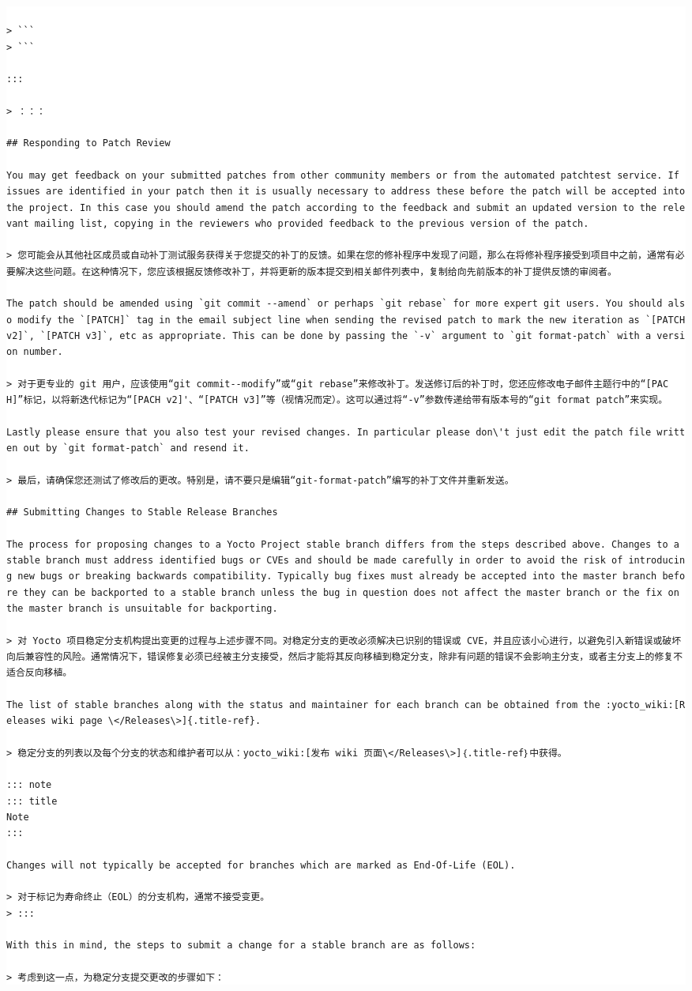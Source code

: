 ```

> ```
> ```

:::

> ：：：

## Responding to Patch Review

You may get feedback on your submitted patches from other community members or from the automated patchtest service. If issues are identified in your patch then it is usually necessary to address these before the patch will be accepted into the project. In this case you should amend the patch according to the feedback and submit an updated version to the relevant mailing list, copying in the reviewers who provided feedback to the previous version of the patch.

> 您可能会从其他社区成员或自动补丁测试服务获得关于您提交的补丁的反馈。如果在您的修补程序中发现了问题，那么在将修补程序接受到项目中之前，通常有必要解决这些问题。在这种情况下，您应该根据反馈修改补丁，并将更新的版本提交到相关邮件列表中，复制给向先前版本的补丁提供反馈的审阅者。

The patch should be amended using `git commit --amend` or perhaps `git rebase` for more expert git users. You should also modify the `[PATCH]` tag in the email subject line when sending the revised patch to mark the new iteration as `[PATCH v2]`, `[PATCH v3]`, etc as appropriate. This can be done by passing the `-v` argument to `git format-patch` with a version number.

> 对于更专业的 git 用户，应该使用“git commit--modify”或“git rebase”来修改补丁。发送修订后的补丁时，您还应修改电子邮件主题行中的“[PACH]”标记，以将新迭代标记为“[PACH v2]'、“[PATCH v3]”等（视情况而定）。这可以通过将“-v”参数传递给带有版本号的“git format patch”来实现。

Lastly please ensure that you also test your revised changes. In particular please don\'t just edit the patch file written out by `git format-patch` and resend it.

> 最后，请确保您还测试了修改后的更改。特别是，请不要只是编辑“git-format-patch”编写的补丁文件并重新发送。

## Submitting Changes to Stable Release Branches

The process for proposing changes to a Yocto Project stable branch differs from the steps described above. Changes to a stable branch must address identified bugs or CVEs and should be made carefully in order to avoid the risk of introducing new bugs or breaking backwards compatibility. Typically bug fixes must already be accepted into the master branch before they can be backported to a stable branch unless the bug in question does not affect the master branch or the fix on the master branch is unsuitable for backporting.

> 对 Yocto 项目稳定分支机构提出变更的过程与上述步骤不同。对稳定分支的更改必须解决已识别的错误或 CVE，并且应该小心进行，以避免引入新错误或破坏向后兼容性的风险。通常情况下，错误修复必须已经被主分支接受，然后才能将其反向移植到稳定分支，除非有问题的错误不会影响主分支，或者主分支上的修复不适合反向移植。

The list of stable branches along with the status and maintainer for each branch can be obtained from the :yocto_wiki:[Releases wiki page \</Releases\>]{.title-ref}.

> 稳定分支的列表以及每个分支的状态和维护者可以从：yocto_wiki:[发布 wiki 页面\</Releases\>]｛.title-ref｝中获得。

::: note
::: title
Note
:::

Changes will not typically be accepted for branches which are marked as End-Of-Life (EOL).

> 对于标记为寿命终止（EOL）的分支机构，通常不接受变更。
> :::

With this in mind, the steps to submit a change for a stable branch are as follows:

> 考虑到这一点，为稳定分支提交更改的步骤如下：

```